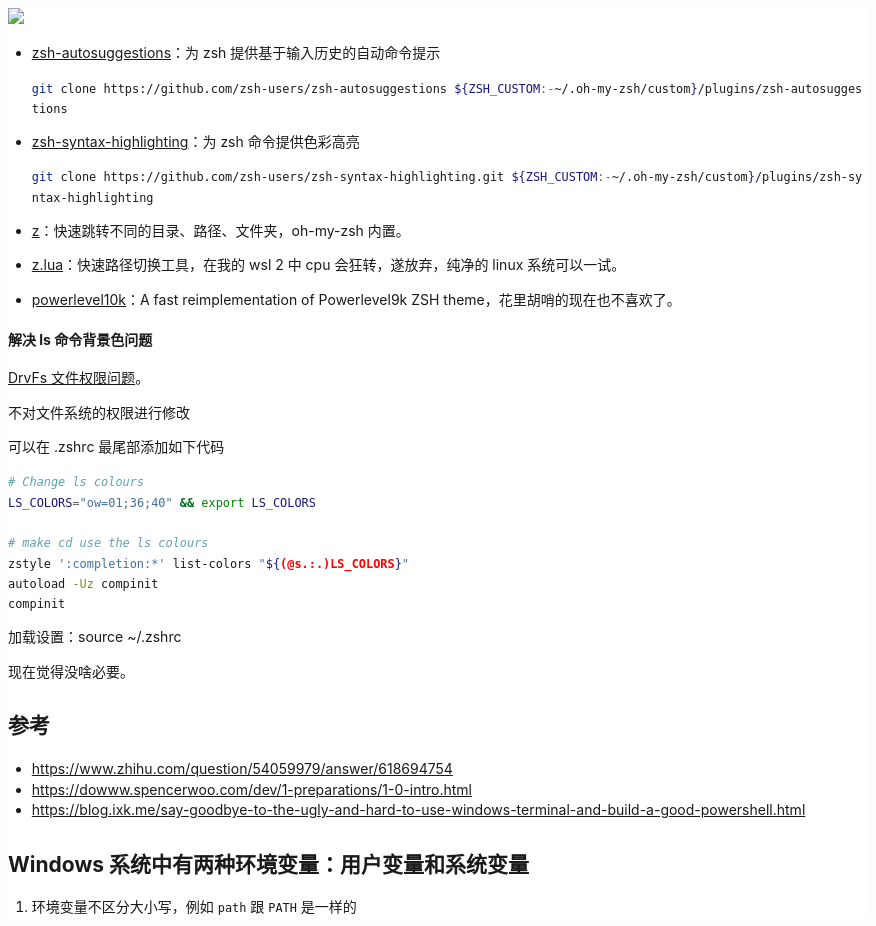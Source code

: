 ![](../Images/zsh_plugin.png)

- [zsh-autosuggestions](https://github.com/zsh-users/zsh-autosuggestions)：为 zsh 提供基于输入历史的自动命令提示

  ```sh
  git clone https://github.com/zsh-users/zsh-autosuggestions ${ZSH_CUSTOM:-~/.oh-my-zsh/custom}/plugins/zsh-autosuggestions
  ```

- [zsh-syntax-highlighting](https://github.com/zsh-users/zsh-syntax-highlighting)：为 zsh 命令提供色彩高亮

  ```sh
  git clone https://github.com/zsh-users/zsh-syntax-highlighting.git ${ZSH_CUSTOM:-~/.oh-my-zsh/custom}/plugins/zsh-syntax-highlighting
  ```

- [z](https://github.com/rupa/z)：快速跳转不同的目录、路径、文件夹，oh-my-zsh 内置。

- [z.lua](https://github.com/skywind3000/z.lua)：快速路径切换工具，在我的 wsl 2 中 cpu 会狂转，遂放弃，纯净的 linux 系统可以一试。

- [powerlevel10k](https://github.com/romkatv/powerlevel10k#oh-my-zsh)：A fast reimplementation of Powerlevel9k ZSH theme，花里胡哨的现在也不喜欢了。

#### 解决 ls 命令背景色问题

[DrvFs 文件权限问题](https://printempw.github.io/wsl-guide/#6-6-DrvFs-%E6%96%87%E4%BB%B6%E6%9D%83%E9%99%90%E9%97%AE%E9%A2%98)。

不对文件系统的权限进行修改

可以在 .zshrc 最尾部添加如下代码

```sh
# Change ls colours
LS_COLORS="ow=01;36;40" && export LS_COLORS

# make cd use the ls colours
zstyle ':completion:*' list-colors "${(@s.:.)LS_COLORS}"
autoload -Uz compinit
compinit
```

加载设置：source ~/.zshrc

现在觉得没啥必要。

## 参考

- https://www.zhihu.com/question/54059979/answer/618694754
- https://dowww.spencerwoo.com/dev/1-preparations/1-0-intro.html
- https://blog.ixk.me/say-goodbye-to-the-ugly-and-hard-to-use-windows-terminal-and-build-a-good-powershell.html




## Windows 系统中有两种环境变量：用户变量和系统变量

1. 环境变量不区分大小写，例如 `path` 跟 `PATH` 是一样的
